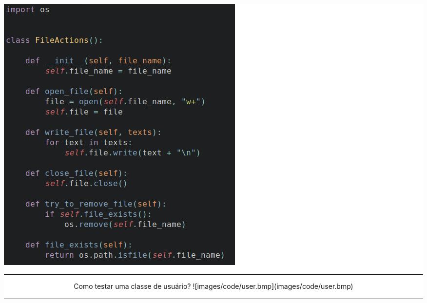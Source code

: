 ![images/code/file_actions.bmp](images/code/file_actions.bmp)
</center>

----

<center>
Como testar uma classe de usuário?
![images/code/user.bmp](images/code/user.bmp)
</center>

---